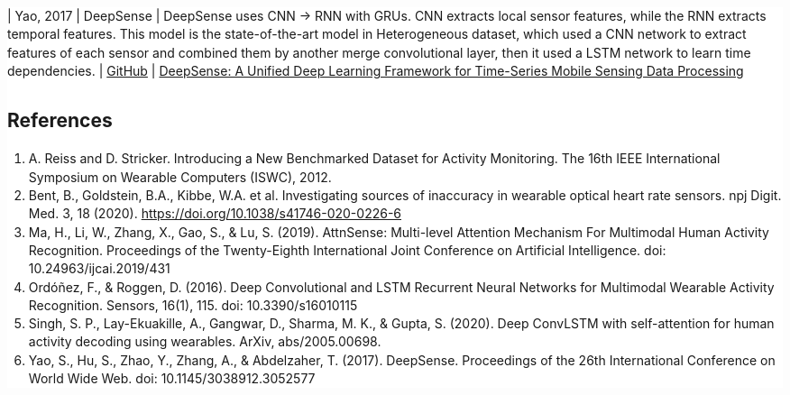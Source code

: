 | Yao, 2017 | DeepSense | DeepSense uses CNN → RNN with GRUs. CNN extracts local sensor features, while the RNN extracts temporal features. This model is the state-of-the-art model in Heterogeneous dataset, which used a CNN network to extract features of each sensor and combined them by another merge convolutional layer, then it used a LSTM network to learn time dependencies. | [GitHub](https://github.com/zhezh/DeepSense) | [DeepSense: A Unified Deep Learning Framework for Time-Series Mobile Sensing Data Processing](https://arxiv.org/abs/1611.01942)

## References

1. A. Reiss and D. Stricker. Introducing a New Benchmarked Dataset for Activity Monitoring. The 16th IEEE International Symposium on Wearable Computers (ISWC), 2012.
2. Bent, B., Goldstein, B.A., Kibbe, W.A. et al. Investigating sources of inaccuracy in wearable optical heart rate sensors. npj Digit. Med. 3, 18 (2020). https://doi.org/10.1038/s41746-020-0226-6
3. Ma, H., Li, W., Zhang, X., Gao, S., & Lu, S. (2019). AttnSense: Multi-level Attention Mechanism For Multimodal Human Activity Recognition. Proceedings of the Twenty-Eighth International Joint Conference on Artificial Intelligence. doi: 10.24963/ijcai.2019/431
4. Ordóñez, F., & Roggen, D. (2016). Deep Convolutional and LSTM Recurrent Neural Networks for Multimodal Wearable Activity Recognition. Sensors, 16(1), 115. doi: 10.3390/s16010115
5. Singh, S. P., Lay-Ekuakille, A., Gangwar, D., Sharma, M. K., & Gupta, S. (2020). Deep ConvLSTM with self-attention for human activity decoding using wearables. ArXiv, abs/2005.00698.
6. Yao, S., Hu, S., Zhao, Y., Zhang, A., & Abdelzaher, T. (2017). DeepSense. Proceedings of the 26th International Conference on World Wide Web. doi: 10.1145/3038912.3052577


